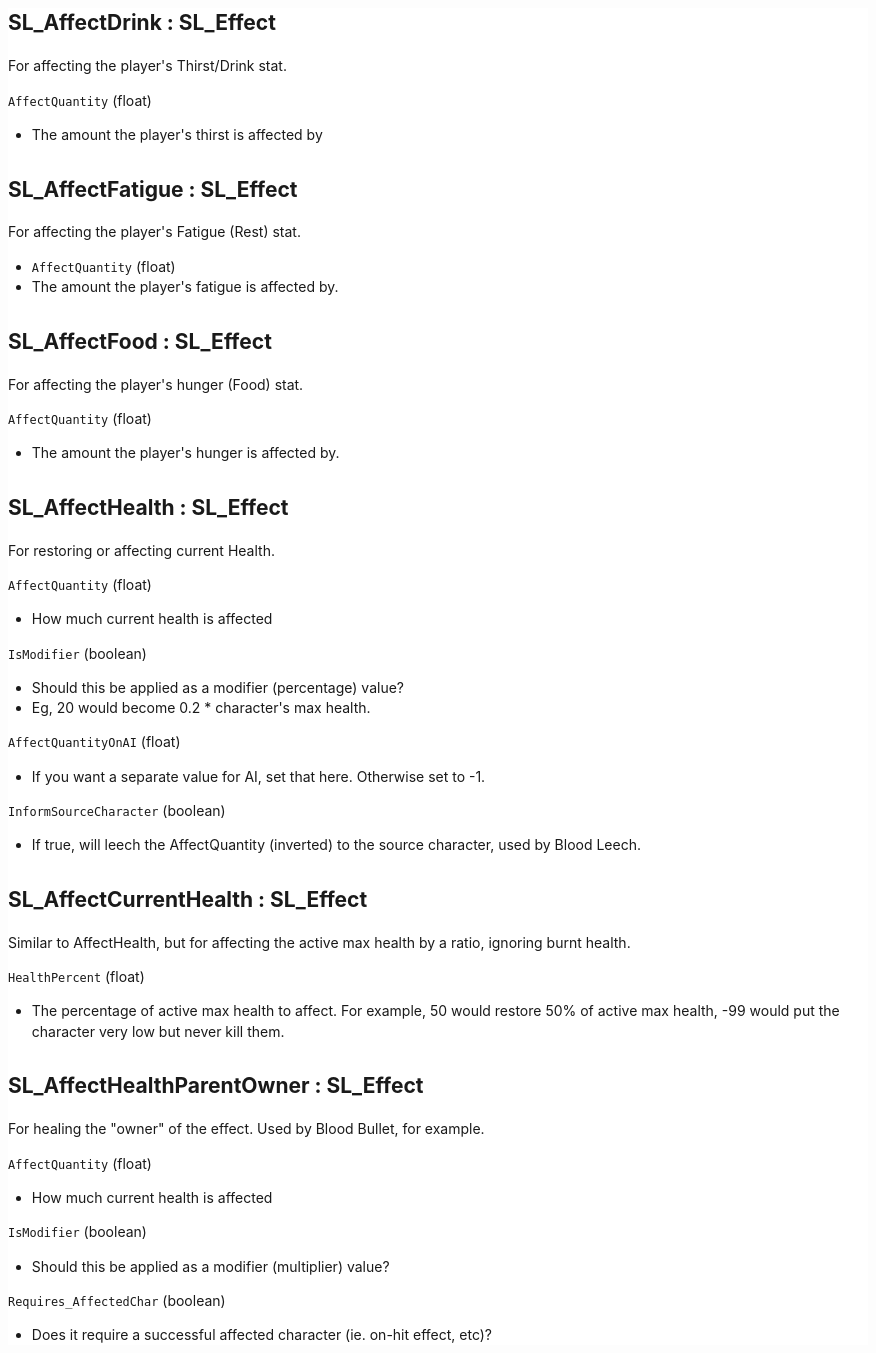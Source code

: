 ## SL_AffectDrink : SL_Effect
For affecting the player's Thirst/Drink stat.

`AffectQuantity` (float)
* The amount the player's thirst is affected by

## SL_AffectFatigue : SL_Effect
For affecting the player's Fatigue (Rest) stat.

* `AffectQuantity` (float)
* The amount the player's fatigue is affected by.

## SL_AffectFood : SL_Effect
For affecting the player's hunger (Food) stat.

`AffectQuantity` (float)
* The amount the player's hunger is affected by.

## SL_AffectHealth : SL_Effect
For restoring or affecting current Health.

`AffectQuantity` (float)
* How much current health is affected

`IsModifier` (boolean)
* Should this be applied as a modifier (percentage) value?
* Eg, 20 would become 0.2 * character's max health.

`AffectQuantityOnAI` (float)
* If you want a separate value for AI, set that here. Otherwise set to -1.

`InformSourceCharacter` (boolean)
* If true, will leech the AffectQuantity (inverted) to the source character, used by Blood Leech.

## SL_AffectCurrentHealth : SL_Effect
Similar to AffectHealth, but for affecting the active max health by a ratio, ignoring burnt health.

`HealthPercent` (float)
* The percentage of active max health to affect. For example, 50 would restore 50% of active max health, -99 would put the character very low but never kill them.

## SL_AffectHealthParentOwner : SL_Effect
For healing the "owner" of the effect. Used by Blood Bullet, for example.

`AffectQuantity` (float)
* How much current health is affected

`IsModifier` (boolean)
* Should this be applied as a modifier (multiplier) value?

`Requires_AffectedChar` (boolean)
* Does it require a successful affected character (ie. on-hit effect, etc)?
